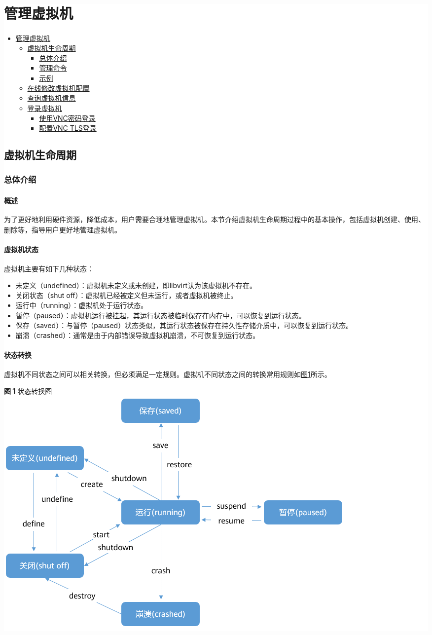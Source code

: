 # 管理虚拟机

-   [管理虚拟机](#管理虚拟机)
    -   [虚拟机生命周期](#虚拟机生命周期)
        -   [总体介绍](#总体介绍)
        -   [管理命令](#管理命令)
        -   [示例](#示例)
    -   [在线修改虚拟机配置](#在线修改虚拟机配置)
    -   [查询虚拟机信息](#查询虚拟机信息)
    -   [登录虚拟机](#登录虚拟机)
        -   [使用VNC密码登录](#使用VNC密码登录)
        -   [配置VNC TLS登录](#配置VNC-TLS登录)


## 虚拟机生命周期

### 总体介绍

#### 概述

为了更好地利用硬件资源，降低成本，用户需要合理地管理虚拟机。本节介绍虚拟机生命周期过程中的基本操作，包括虚拟机创建、使用、删除等，指导用户更好地管理虚拟机。

#### 虚拟机状态

虚拟机主要有如下几种状态：

-   未定义（undefined）：虚拟机未定义或未创建，即libvirt认为该虚拟机不存在。
-   关闭状态（shut off）：虚拟机已经被定义但未运行，或者虚拟机被终止。
-   运行中（running）：虚拟机处于运行状态。
-   暂停（paused）：虚拟机运行被挂起，其运行状态被临时保存在内存中，可以恢复到运行状态。
-   保存（saved）：与暂停（paused）状态类似，其运行状态被保存在持久性存储介质中，可以恢复到运行状态。
-   崩溃（crashed）：通常是由于内部错误导致虚拟机崩溃，不可恢复到运行状态。

#### 状态转换

虚拟机不同状态之间可以相关转换，但必须满足一定规则。虚拟机不同状态之间的转换常用规则如[图1](#fig671014583483)所示。

**图 1**  状态转换图<a name="fig671014583483"></a>  
![](./figures/status-transition-diagram.png)
